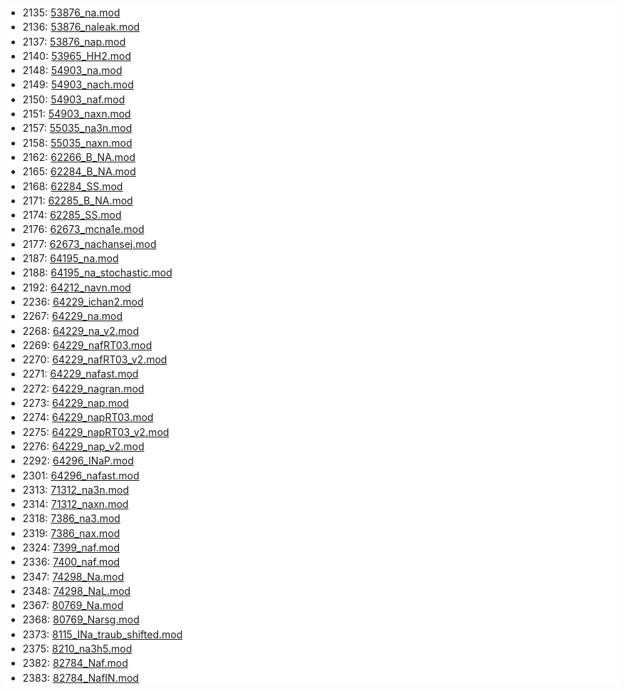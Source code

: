 * 2135: [53876_na.mod](https://github.com/icgenealogy/icg-channels-na/blob/master/53876_na.mod)
* 2136: [53876_naleak.mod](https://github.com/icgenealogy/icg-channels-na/blob/master/53876_naleak.mod)
* 2137: [53876_nap.mod](https://github.com/icgenealogy/icg-channels-na/blob/master/53876_nap.mod)
* 2140: [53965_HH2.mod](https://github.com/icgenealogy/icg-channels-na/blob/master/53965_HH2.mod)
* 2148: [54903_na.mod](https://github.com/icgenealogy/icg-channels-na/blob/master/54903_na.mod)
* 2149: [54903_nach.mod](https://github.com/icgenealogy/icg-channels-na/blob/master/54903_nach.mod)
* 2150: [54903_naf.mod](https://github.com/icgenealogy/icg-channels-na/blob/master/54903_naf.mod)
* 2151: [54903_naxn.mod](https://github.com/icgenealogy/icg-channels-na/blob/master/54903_naxn.mod)
* 2157: [55035_na3n.mod](https://github.com/icgenealogy/icg-channels-na/blob/master/55035_na3n.mod)
* 2158: [55035_naxn.mod](https://github.com/icgenealogy/icg-channels-na/blob/master/55035_naxn.mod)
* 2162: [62266_B_NA.mod](https://github.com/icgenealogy/icg-channels-na/blob/master/62266_B_NA.mod)
* 2165: [62284_B_NA.mod](https://github.com/icgenealogy/icg-channels-na/blob/master/62284_B_NA.mod)
* 2168: [62284_SS.mod](https://github.com/icgenealogy/icg-channels-na/blob/master/62284_SS.mod)
* 2171: [62285_B_NA.mod](https://github.com/icgenealogy/icg-channels-na/blob/master/62285_B_NA.mod)
* 2174: [62285_SS.mod](https://github.com/icgenealogy/icg-channels-na/blob/master/62285_SS.mod)
* 2176: [62673_mcna1e.mod](https://github.com/icgenealogy/icg-channels-na/blob/master/62673_mcna1e.mod)
* 2177: [62673_nachansej.mod](https://github.com/icgenealogy/icg-channels-na/blob/master/62673_nachansej.mod)
* 2187: [64195_na.mod](https://github.com/icgenealogy/icg-channels-na/blob/master/64195_na.mod)
* 2188: [64195_na_stochastic.mod](https://github.com/icgenealogy/icg-channels-na/blob/master/64195_na_stochastic.mod)
* 2192: [64212_navn.mod](https://github.com/icgenealogy/icg-channels-na/blob/master/64212_navn.mod)
* 2236: [64229_ichan2.mod](https://github.com/icgenealogy/icg-channels-na/blob/master/64229_ichan2.mod)
* 2267: [64229_na.mod](https://github.com/icgenealogy/icg-channels-na/blob/master/64229_na.mod)
* 2268: [64229_na_v2.mod](https://github.com/icgenealogy/icg-channels-na/blob/master/64229_na_v2.mod)
* 2269: [64229_nafRT03.mod](https://github.com/icgenealogy/icg-channels-na/blob/master/64229_nafRT03.mod)
* 2270: [64229_nafRT03_v2.mod](https://github.com/icgenealogy/icg-channels-na/blob/master/64229_nafRT03_v2.mod)
* 2271: [64229_nafast.mod](https://github.com/icgenealogy/icg-channels-na/blob/master/64229_nafast.mod)
* 2272: [64229_nagran.mod](https://github.com/icgenealogy/icg-channels-na/blob/master/64229_nagran.mod)
* 2273: [64229_nap.mod](https://github.com/icgenealogy/icg-channels-na/blob/master/64229_nap.mod)
* 2274: [64229_napRT03.mod](https://github.com/icgenealogy/icg-channels-na/blob/master/64229_napRT03.mod)
* 2275: [64229_napRT03_v2.mod](https://github.com/icgenealogy/icg-channels-na/blob/master/64229_napRT03_v2.mod)
* 2276: [64229_nap_v2.mod](https://github.com/icgenealogy/icg-channels-na/blob/master/64229_nap_v2.mod)
* 2292: [64296_INaP.mod](https://github.com/icgenealogy/icg-channels-na/blob/master/64296_INaP.mod)
* 2301: [64296_nafast.mod](https://github.com/icgenealogy/icg-channels-na/blob/master/64296_nafast.mod)
* 2313: [71312_na3n.mod](https://github.com/icgenealogy/icg-channels-na/blob/master/71312_na3n.mod)
* 2314: [71312_naxn.mod](https://github.com/icgenealogy/icg-channels-na/blob/master/71312_naxn.mod)
* 2318: [7386_na3.mod](https://github.com/icgenealogy/icg-channels-na/blob/master/7386_na3.mod)
* 2319: [7386_nax.mod](https://github.com/icgenealogy/icg-channels-na/blob/master/7386_nax.mod)
* 2324: [7399_naf.mod](https://github.com/icgenealogy/icg-channels-na/blob/master/7399_naf.mod)
* 2336: [7400_naf.mod](https://github.com/icgenealogy/icg-channels-na/blob/master/7400_naf.mod)
* 2347: [74298_Na.mod](https://github.com/icgenealogy/icg-channels-na/blob/master/74298_Na.mod)
* 2348: [74298_NaL.mod](https://github.com/icgenealogy/icg-channels-na/blob/master/74298_NaL.mod)
* 2367: [80769_Na.mod](https://github.com/icgenealogy/icg-channels-na/blob/master/80769_Na.mod)
* 2368: [80769_Narsg.mod](https://github.com/icgenealogy/icg-channels-na/blob/master/80769_Narsg.mod)
* 2373: [8115_INa_traub_shifted.mod](https://github.com/icgenealogy/icg-channels-na/blob/master/8115_INa_traub_shifted.mod)
* 2375: [8210_na3h5.mod](https://github.com/icgenealogy/icg-channels-na/blob/master/8210_na3h5.mod)
* 2382: [82784_Naf.mod](https://github.com/icgenealogy/icg-channels-na/blob/master/82784_Naf.mod)
* 2383: [82784_NafIN.mod](https://github.com/icgenealogy/icg-channels-na/blob/master/82784_NafIN.mod)